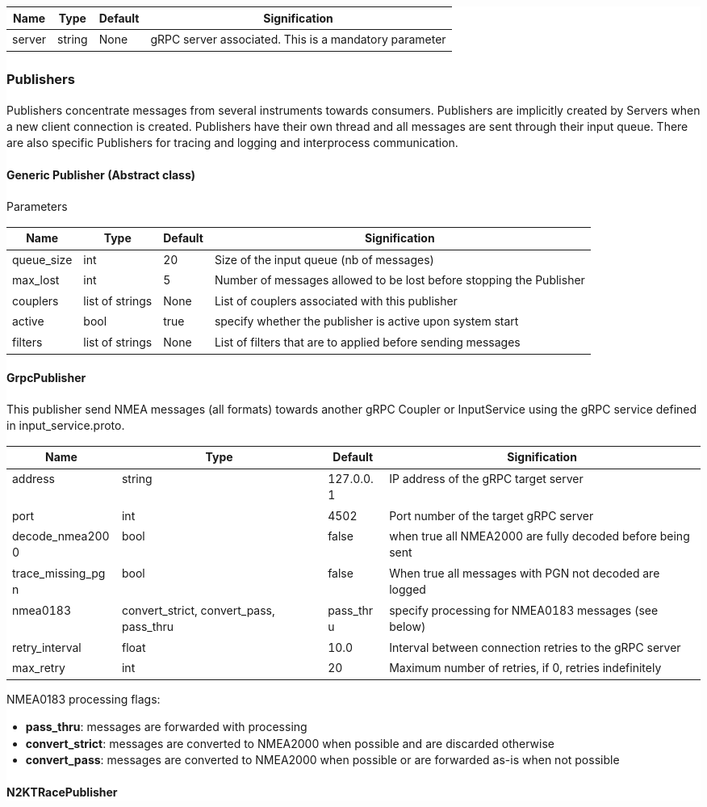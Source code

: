 | Name             | Type   | Default | Signification                                                                  |
|------------------|--------|---------|--------------------------------------------------------------------------------|
| server           | string | None    | gRPC server associated. This is a mandatory parameter                          |



### Publishers
Publishers concentrate messages from several instruments towards consumers. Publishers are implicitly created by Servers when a new client connection is created.
Publishers have their own thread and all messages are sent through their input queue.
There are also specific Publishers for tracing and logging and interprocess communication.

#### Generic Publisher (Abstract class)

Parameters

| Name       | Type            | Default | Signification                                                       |
|------------|-----------------|---------|---------------------------------------------------------------------|
| queue_size | int             | 20      | Size of the input queue (nb of messages)                            |
| max_lost   | int             | 5       | Number of messages allowed to be lost before stopping the Publisher |
| couplers   | list of strings | None    | List of couplers associated with this publisher                     |
| active     | bool            | true    | specify whether the publisher is active upon system start           |
| filters    | list of strings | None    | List of filters that are to applied before sending messages         |

#### GrpcPublisher

This publisher send NMEA messages (all formats) towards another gRPC Coupler or InputService using the gRPC service defined in input_service.proto.

| Name              | Type                                    | Default   | Signification                                               |
|-------------------|-----------------------------------------|-----------|-------------------------------------------------------------|
| address           | string                                  | 127.0.0.1 | IP address of the gRPC target server                        |
| port              | int                                     | 4502      | Port number of the target gRPC server                       |
| decode_nmea2000   | bool                                    | false     | when true all NMEA2000 are fully decoded before being sent  |
| trace_missing_pgn | bool                                    | false     | When true all messages with PGN not decoded are logged      |
| nmea0183          | convert_strict, convert_pass, pass_thru | pass_thru | specify processing for NMEA0183 messages (see below)        |
| retry_interval    | float                                   | 10.0      | Interval between connection retries to the gRPC server      |
| max_retry         | int                                     | 20        | Maximum number of retries, if 0, retries indefinitely       |

NMEA0183 processing flags:
* **pass_thru**: messages are forwarded with processing
* **convert_strict**: messages are converted to NMEA2000 when possible and are discarded otherwise
* **convert_pass**: messages are converted to NMEA2000 when possible or are forwarded as-is when not possible

#### N2KTRacePublisher
